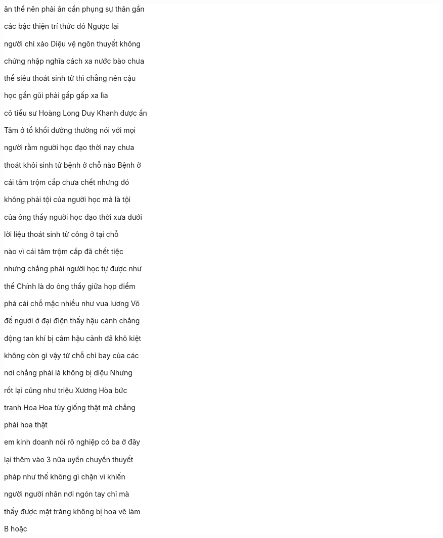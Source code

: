 ăn thế nên phải ân cần phụng sự thân gần

các bậc thiện trí thức đó Ngược lại

người chỉ xảo Diệu vệ ngôn thuyết không

chứng nhập nghĩa cách xa nước bào chưa

thể siêu thoát sinh tử thì chẳng nên cậu

học gần gũi phải gấp gấp xa lìa

cô tiểu sư Hoàng Long Duy Khanh được ấn

Tâm ở tổ khối đường thường nói với mọi

người rằm người học đạo thời nay chưa

thoát khỏi sinh tử bệnh ở chỗ nào Bệnh ở

cái tâm trộm cắp chưa chết nhưng đó

không phải tội của người học mà là tội

của ông thầy người học đạo thời xưa dưới

lời liệu thoát sinh tử công ở tại chỗ

nào vì cái tâm trộm cắp đã chết tiệc

nhưng chẳng phải người học tự được như

thế Chính là do ông thầy giữa họp điểm

phá cái chỗ mặc nhiều như vua lương Võ

đế người ở đại điện thấy hậu cảnh chẳng

động tan khí bị câm hậu cảnh đã khô kiệt

không còn gì vậy từ chỗ chỉ bay của các

nơi chẳng phải là không bị diệu Nhưng

rốt lại cũng như triệu Xương Hòa bức

tranh Hoa Hoa tùy giống thật mà chẳng

phải hoa thật

em kinh doanh nói rõ nghiệp có ba ở đây

lại thêm vào 3 nữa uyển chuyển thuyết

pháp như thế không gì chặn vì khiến

người người nhân nơi ngón tay chỉ mà

thấy được mặt trăng không bị hoa vẽ làm

B hoặc

